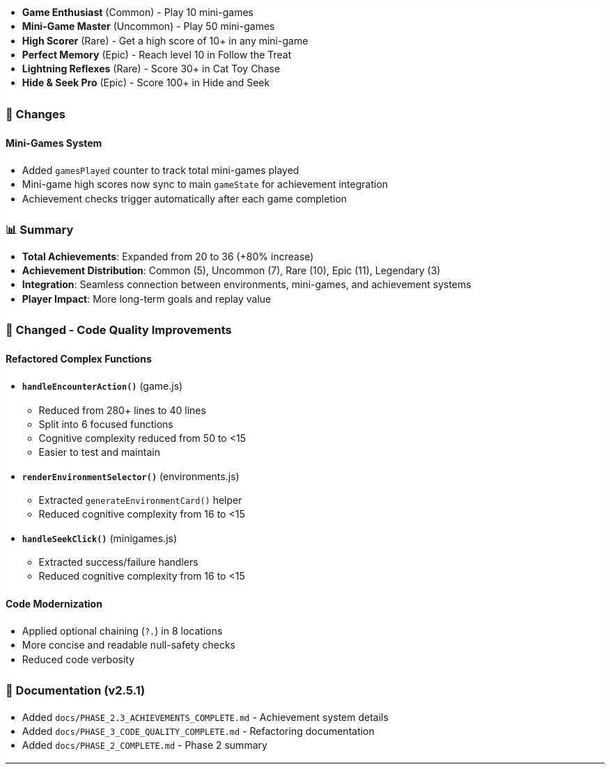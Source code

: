 - **Game Enthusiast** (Common) - Play 10 mini-games
- **Mini-Game Master** (Uncommon) - Play 50 mini-games
- **High Scorer** (Rare) - Get a high score of 10+ in any mini-game
- **Perfect Memory** (Epic) - Reach level 10 in Follow the Treat
- **Lightning Reflexes** (Rare) - Score 30+ in Cat Toy Chase
- **Hide & Seek Pro** (Epic) - Score 100+ in Hide and Seek

### 🔧 Changes

#### Mini-Games System

- Added `gamesPlayed` counter to track total mini-games played
- Mini-game high scores now sync to main `gameState` for achievement integration
- Achievement checks trigger automatically after each game completion

### 📊 Summary

- **Total Achievements**: Expanded from 20 to 36 (+80% increase)
- **Achievement Distribution**: Common (5), Uncommon (7), Rare (10), Epic (11), Legendary (3)
- **Integration**: Seamless connection between environments, mini-games, and achievement systems
- **Player Impact**: More long-term goals and replay value

### 🧹 Changed - Code Quality Improvements

#### Refactored Complex Functions

- **`handleEncounterAction()`** (game.js)
  - Reduced from 280+ lines to 40 lines
  - Split into 6 focused functions
  - Cognitive complexity reduced from 50 to <15
  - Easier to test and maintain

- **`renderEnvironmentSelector()`** (environments.js)
  - Extracted `generateEnvironmentCard()` helper
  - Reduced cognitive complexity from 16 to <15

- **`handleSeekClick()`** (minigames.js)
  - Extracted success/failure handlers
  - Reduced cognitive complexity from 16 to <15

#### Code Modernization

- Applied optional chaining (`?.`) in 8 locations
- More concise and readable null-safety checks
- Reduced code verbosity

### 📝 Documentation (v2.5.1)

- Added `docs/PHASE_2.3_ACHIEVEMENTS_COMPLETE.md` - Achievement system details
- Added `docs/PHASE_3_CODE_QUALITY_COMPLETE.md` - Refactoring documentation
- Added `docs/PHASE_2_COMPLETE.md` - Phase 2 summary

---
